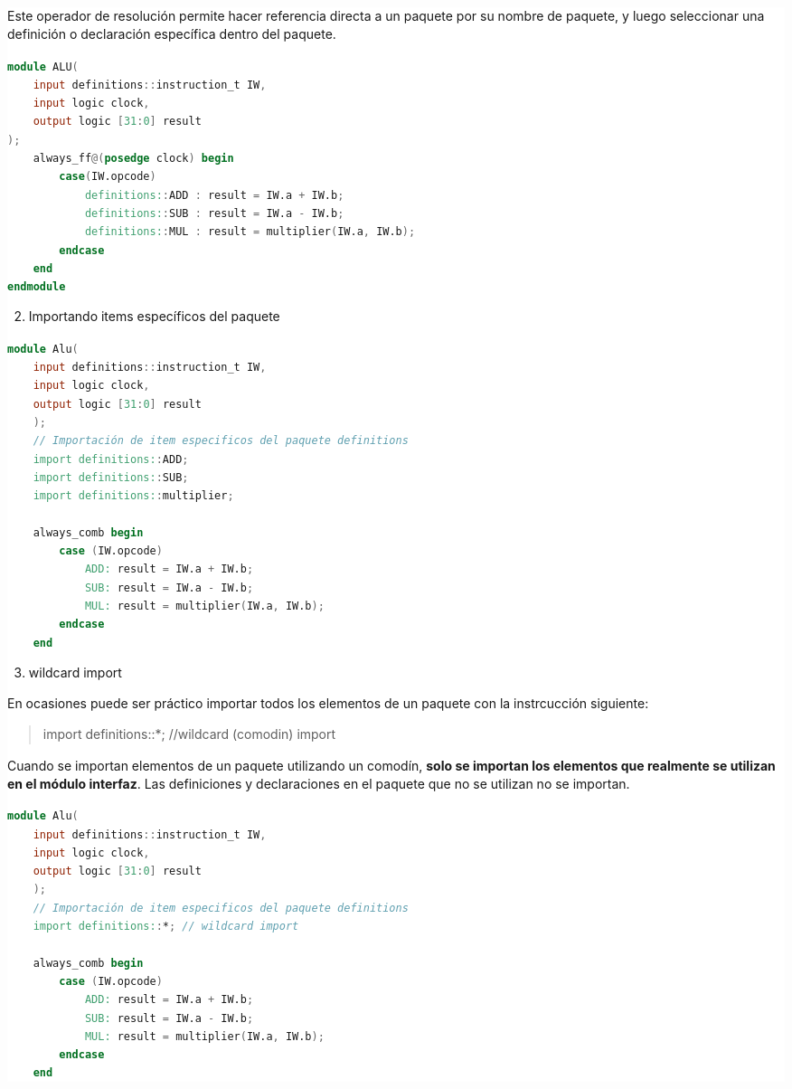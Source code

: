 Este operador de resolución  permite hacer referencia directa a un paquete por su nombre de paquete, y luego seleccionar una definición o declaración específica dentro del paquete.
~~~verilog
module ALU(
    input definitions::instruction_t IW,
    input logic clock,
    output logic [31:0] result
);
    always_ff@(posedge clock) begin
        case(IW.opcode)
            definitions::ADD : result = IW.a + IW.b; 
            definitions::SUB : result = IW.a - IW.b;
            definitions::MUL : result = multiplier(IW.a, IW.b);
        endcase
    end
endmodule
~~~
2. Importando items específicos del paquete

~~~verilog
module Alu(
    input definitions::instruction_t IW, 
    input logic clock, 
    output logic [31:0] result
    );
    // Importación de item especificos del paquete definitions
    import definitions::ADD;
    import definitions::SUB;
    import definitions::multiplier;

    always_comb begin
        case (IW.opcode)
            ADD: result = IW.a + IW.b;
            SUB: result = IW.a - IW.b;
            MUL: result = multiplier(IW.a, IW.b);
        endcase
    end
~~~

3. wildcard import 

En ocasiones puede ser práctico importar todos los elementos de un paquete con la instrcucción siguiente:

> import definitions::*; //wildcard (comodin) import

Cuando se importan elementos de un paquete utilizando un comodín,
**solo se importan los elementos que realmente se utilizan en el módulo interfaz**. Las definiciones y declaraciones en el paquete que no se utilizan
no se importan.

~~~verilog
module Alu(
    input definitions::instruction_t IW, 
    input logic clock, 
    output logic [31:0] result
    );
    // Importación de item especificos del paquete definitions
    import definitions::*; // wildcard import

    always_comb begin
        case (IW.opcode)
            ADD: result = IW.a + IW.b;
            SUB: result = IW.a - IW.b;
            MUL: result = multiplier(IW.a, IW.b);
        endcase
    end
~~~